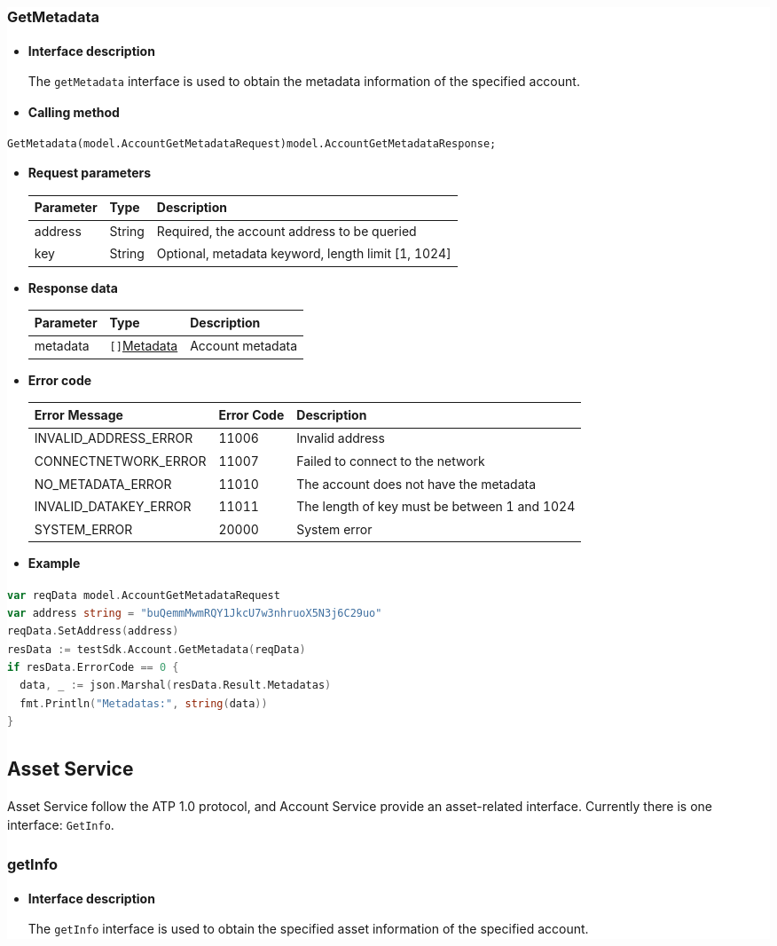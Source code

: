 ### GetMetadata

- **Interface description**

   The `getMetadata` interface is used to obtain the metadata information of the specified account.

- **Calling method**

`GetMetadata(model.AccountGetMetadataRequest)model.AccountGetMetadataResponse;`

- **Request parameters**

   Parameter      |     Type     |        Description       
   -------- | -------- | ---------------- 
   address  |  String  |  Required, the account address to be queried  
   key      |  String  |  Optional, metadata keyword, length limit [1, 1024]

- **Response data**

   Parameter      |     Type     |        Description       
   ----------- | ----------- | ---------------- 
   metadata    |`[]`[Metadata](#metadata)   | Account metadata

- **Error code**

   Error Message      |     Error Code     |        Description   
   -----------  | ----------- | -------- 
   INVALID_ADDRESS_ERROR | 11006 | Invalid address
   CONNECTNETWORK_ERROR | 11007 | Failed to connect to the network
   NO_METADATA_ERROR|11010|The account does not have the metadata
   INVALID_DATAKEY_ERROR | 11011 | The length of key must be between 1 and 1024
   SYSTEM_ERROR | 20000| System error


- **Example**

```go
var reqData model.AccountGetMetadataRequest
var address string = "buQemmMwmRQY1JkcU7w3nhruoX5N3j6C29uo"
reqData.SetAddress(address)
resData := testSdk.Account.GetMetadata(reqData)
if resData.ErrorCode == 0 {
  data, _ := json.Marshal(resData.Result.Metadatas)
  fmt.Println("Metadatas:", string(data))
}
```

## Asset Service

Asset Service follow the ATP 1.0 protocol, and Account Service provide an asset-related interface. Currently there is one interface: `GetInfo`.

### getInfo

- **Interface description**

   The `getInfo` interface is used to obtain the specified asset information of the specified account.
